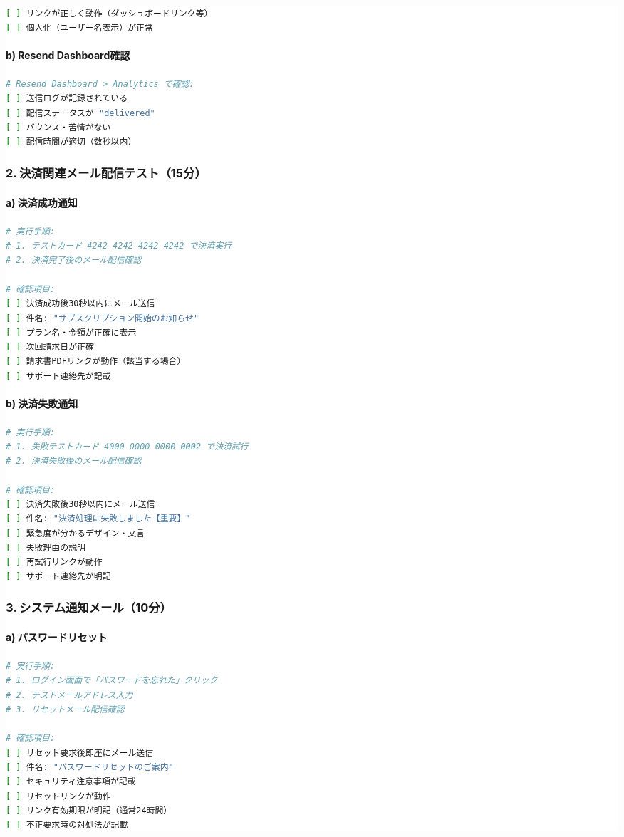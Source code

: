 ```bash
[ ] リンクが正しく動作（ダッシュボードリンク等）
[ ] 個人化（ユーザー名表示）が正常
```

#### b) Resend Dashboard確認
```bash
# Resend Dashboard > Analytics で確認:
[ ] 送信ログが記録されている
[ ] 配信ステータスが "delivered"
[ ] バウンス・苦情がない
[ ] 配信時間が適切（数秒以内）
```

### 2. 決済関連メール配信テスト（15分）

#### a) 決済成功通知
```bash
# 実行手順:
# 1. テストカード 4242 4242 4242 4242 で決済実行
# 2. 決済完了後のメール配信確認

# 確認項目:
[ ] 決済成功後30秒以内にメール送信
[ ] 件名: "サブスクリプション開始のお知らせ"
[ ] プラン名・金額が正確に表示
[ ] 次回請求日が正確
[ ] 請求書PDFリンクが動作（該当する場合）
[ ] サポート連絡先が記載
```

#### b) 決済失敗通知
```bash
# 実行手順:
# 1. 失敗テストカード 4000 0000 0000 0002 で決済試行
# 2. 決済失敗後のメール配信確認

# 確認項目:
[ ] 決済失敗後30秒以内にメール送信
[ ] 件名: "決済処理に失敗しました【重要】"
[ ] 緊急度が分かるデザイン・文言
[ ] 失敗理由の説明
[ ] 再試行リンクが動作
[ ] サポート連絡先が明記
```

### 3. システム通知メール（10分）

#### a) パスワードリセット
```bash
# 実行手順:
# 1. ログイン画面で「パスワードを忘れた」クリック
# 2. テストメールアドレス入力
# 3. リセットメール配信確認

# 確認項目:
[ ] リセット要求後即座にメール送信
[ ] 件名: "パスワードリセットのご案内"
[ ] セキュリティ注意事項が記載
[ ] リセットリンクが動作
[ ] リンク有効期限が明記（通常24時間）
[ ] 不正要求時の対処法が記載
```
